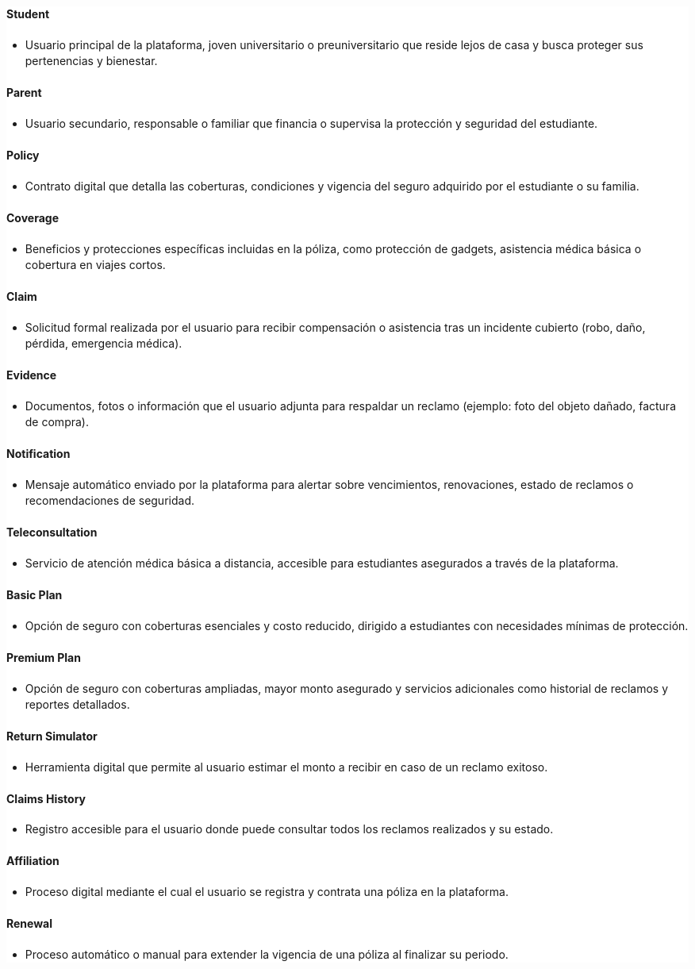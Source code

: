 #### Student
- Usuario principal de la plataforma, joven universitario o preuniversitario que reside lejos de casa y busca proteger sus pertenencias y bienestar.

#### Parent
- Usuario secundario, responsable o familiar que financia o supervisa la protección y seguridad del estudiante.

#### Policy
- Contrato digital que detalla las coberturas, condiciones y vigencia del seguro adquirido por el estudiante o su familia.

#### Coverage
- Beneficios y protecciones específicas incluidas en la póliza, como protección de gadgets, asistencia médica básica o cobertura en viajes cortos.

#### Claim
- Solicitud formal realizada por el usuario para recibir compensación o asistencia tras un incidente cubierto (robo, daño, pérdida, emergencia médica).

#### Evidence
- Documentos, fotos o información que el usuario adjunta para respaldar un reclamo (ejemplo: foto del objeto dañado, factura de compra).

#### Notification
- Mensaje automático enviado por la plataforma para alertar sobre vencimientos, renovaciones, estado de reclamos o recomendaciones de seguridad.

#### Teleconsultation
- Servicio de atención médica básica a distancia, accesible para estudiantes asegurados a través de la plataforma.

#### Basic Plan
- Opción de seguro con coberturas esenciales y costo reducido, dirigido a estudiantes con necesidades mínimas de protección.

#### Premium Plan
- Opción de seguro con coberturas ampliadas, mayor monto asegurado y servicios adicionales como historial de reclamos y reportes detallados.

#### Return Simulator
- Herramienta digital que permite al usuario estimar el monto a recibir en caso de un reclamo exitoso.

#### Claims History
- Registro accesible para el usuario donde puede consultar todos los reclamos realizados y su estado.

#### Affiliation
- Proceso digital mediante el cual el usuario se registra y contrata una póliza en la plataforma.

#### Renewal
- Proceso automático o manual para extender la vigencia de una póliza al finalizar su periodo.
